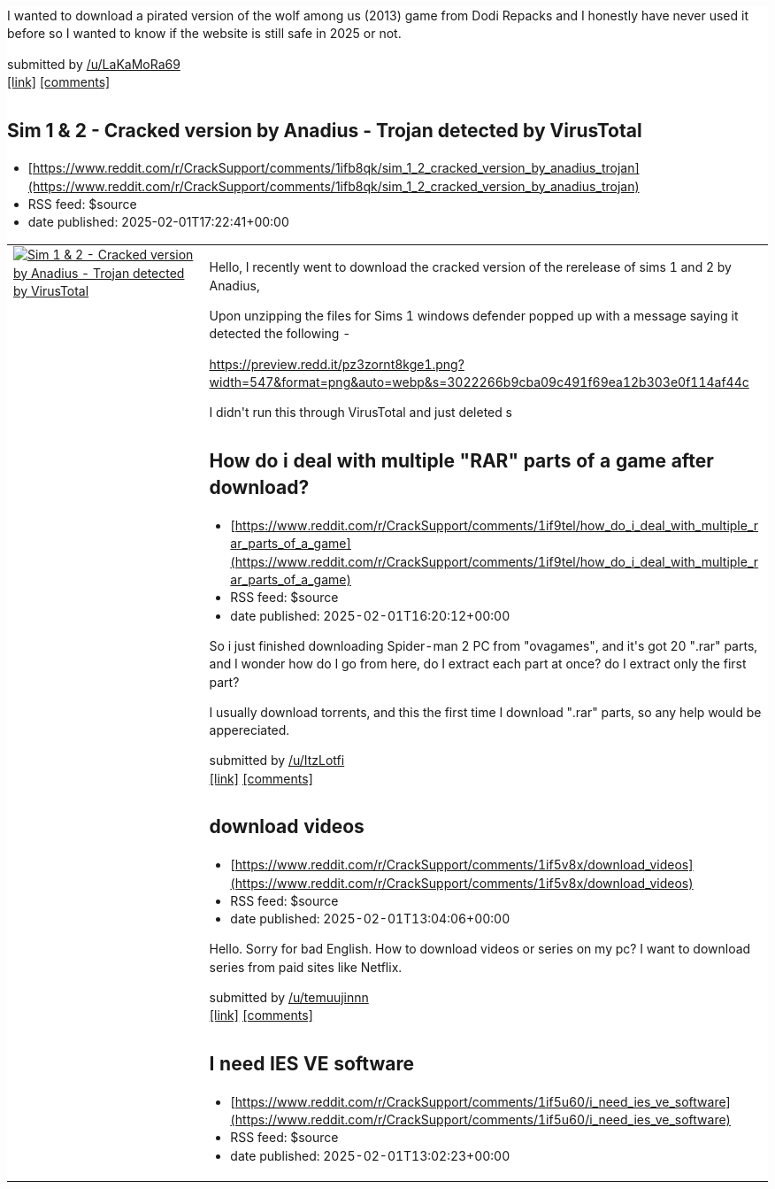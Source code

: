 <div class="md"><p>I wanted to download a pirated version of the wolf among us (2013) game from Dodi Repacks and I honestly have never used it before so I wanted to know if the website is still safe in 2025 or not.</p> </div> &#32; submitted by &#32; <a href="https://www.reddit.com/user/LaKaMoRa69"> /u/LaKaMoRa69 </a> <br/> <span><a href="https://www.reddit.com/r/CrackSupport/comments/1ifb8ts/dodi_repacks_safety_in_2025/">[link]</a></span> &#32; <span><a href="https://www.reddit.com/r/CrackSupport/comments/1ifb8ts/dodi_repacks_safety_in_2025/">[comments]</a></span>

## Sim 1 & 2 - Cracked version by Anadius - Trojan detected by VirusTotal
 - [https://www.reddit.com/r/CrackSupport/comments/1ifb8qk/sim_1_2_cracked_version_by_anadius_trojan](https://www.reddit.com/r/CrackSupport/comments/1ifb8qk/sim_1_2_cracked_version_by_anadius_trojan)
 - RSS feed: $source
 - date published: 2025-02-01T17:22:41+00:00

<table> <tr><td> <a href="https://www.reddit.com/r/CrackSupport/comments/1ifb8qk/sim_1_2_cracked_version_by_anadius_trojan/"> <img src="https://a.thumbs.redditmedia.com/AM4ZZn9HaR58Bam59HbNvAfaKRardtQCiisHUA8pLj4.jpg" alt="Sim 1 &amp; 2 - Cracked version by Anadius - Trojan detected by VirusTotal" title="Sim 1 &amp; 2 - Cracked version by Anadius - Trojan detected by VirusTotal" /> </a> </td><td> <div class="md"><p>Hello, I recently went to download the cracked version of the rerelease of sims 1 and 2 by Anadius, </p> <p>Upon unzipping the files for Sims 1 windows defender popped up with a message saying it detected the following -</p> <p><a href="https://preview.redd.it/pz3zornt8kge1.png?width=547&amp;format=png&amp;auto=webp&amp;s=3022266b9cba09c491f69ea12b303e0f114af44c">https://preview.redd.it/pz3zornt8kge1.png?width=547&amp;format=png&amp;auto=webp&amp;s=3022266b9cba09c491f69ea12b303e0f114af44c</a></p> <p>I didn&#39;t run this through VirusTotal and just deleted s

## How do i deal with multiple "RAR" parts of a game after download?
 - [https://www.reddit.com/r/CrackSupport/comments/1if9tel/how_do_i_deal_with_multiple_rar_parts_of_a_game](https://www.reddit.com/r/CrackSupport/comments/1if9tel/how_do_i_deal_with_multiple_rar_parts_of_a_game)
 - RSS feed: $source
 - date published: 2025-02-01T16:20:12+00:00

<div class="md"><p>So i just finished downloading Spider-man 2 PC from &quot;ovagames&quot;, and it&#39;s got 20 &quot;.rar&quot; parts, and I wonder how do I go from here, do I extract each part at once? do I extract only the first part?</p> <p>I usually download torrents, and this the first time I download &quot;.rar&quot; parts, so any help would be appereciated.</p> </div> &#32; submitted by &#32; <a href="https://www.reddit.com/user/ItzLotfi"> /u/ItzLotfi </a> <br/> <span><a href="https://www.reddit.com/r/CrackSupport/comments/1if9tel/how_do_i_deal_with_multiple_rar_parts_of_a_game/">[link]</a></span> &#32; <span><a href="https://www.reddit.com/r/CrackSupport/comments/1if9tel/how_do_i_deal_with_multiple_rar_parts_of_a_game/">[comments]</a></span>

## download videos
 - [https://www.reddit.com/r/CrackSupport/comments/1if5v8x/download_videos](https://www.reddit.com/r/CrackSupport/comments/1if5v8x/download_videos)
 - RSS feed: $source
 - date published: 2025-02-01T13:04:06+00:00

<div class="md"><p>Hello. Sorry for bad English. How to download videos or series on my pc? I want to download series from paid sites like Netflix.</p> </div> &#32; submitted by &#32; <a href="https://www.reddit.com/user/temuujinnn"> /u/temuujinnn </a> <br/> <span><a href="https://www.reddit.com/r/CrackSupport/comments/1if5v8x/download_videos/">[link]</a></span> &#32; <span><a href="https://www.reddit.com/r/CrackSupport/comments/1if5v8x/download_videos/">[comments]</a></span>

## I need IES VE software
 - [https://www.reddit.com/r/CrackSupport/comments/1if5u60/i_need_ies_ve_software](https://www.reddit.com/r/CrackSupport/comments/1if5u60/i_need_ies_ve_software)
 - RSS feed: $source
 - date published: 2025-02-01T13:02:23+00:00

